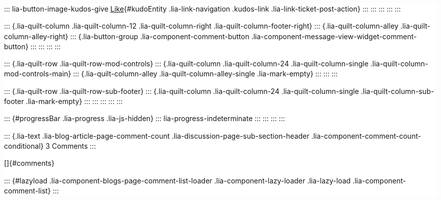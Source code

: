 ::: lia-button-image-kudos-give
[Like](https://techcommunity.microsoft.com/t5/blogs/v2/blogarticlepage.kudosbuttonv2.kudoentity:kudoentity/kudosable-gid/2628047?t:ac=blog-id/Microsoft365PnPBlog/article-id/404&t:cp=kudos/contributions/tapletcontributionspage "Click here to give likes to this post."){#kudoEntity
.lia-link-navigation .kudos-link .lia-link-ticket-post-action}
:::
:::
:::
:::
:::

::: {.lia-quilt-column .lia-quilt-column-12 .lia-quilt-column-right .lia-quilt-column-footer-right}
::: {.lia-quilt-column-alley .lia-quilt-column-alley-right}
::: {.lia-button-group .lia-component-comment-button .lia-component-message-view-widget-comment-button}
:::
:::
:::
:::

::: {.lia-quilt-row .lia-quilt-row-mod-controls}
::: {.lia-quilt-column .lia-quilt-column-24 .lia-quilt-column-single .lia-quilt-column-mod-controls-main}
::: {.lia-quilt-column-alley .lia-quilt-column-alley-single .lia-mark-empty}
:::
:::
:::

::: {.lia-quilt-row .lia-quilt-row-sub-footer}
::: {.lia-quilt-column .lia-quilt-column-24 .lia-quilt-column-single .lia-quilt-column-sub-footer .lia-mark-empty}
:::
:::
:::
:::
:::

::: {#progressBar .lia-progress .lia-js-hidden}
::: lia-progress-indeterminate
:::
:::
:::
:::

::: {.lia-text .lia-blog-article-page-comment-count .lia-discussion-page-sub-section-header .lia-component-comment-count-conditional}
3 Comments
:::

[]{#comments}

::: {#lazyload .lia-component-blogs-page-comment-list-loader .lia-component-lazy-loader .lia-lazy-load .lia-component-comment-list}
:::
